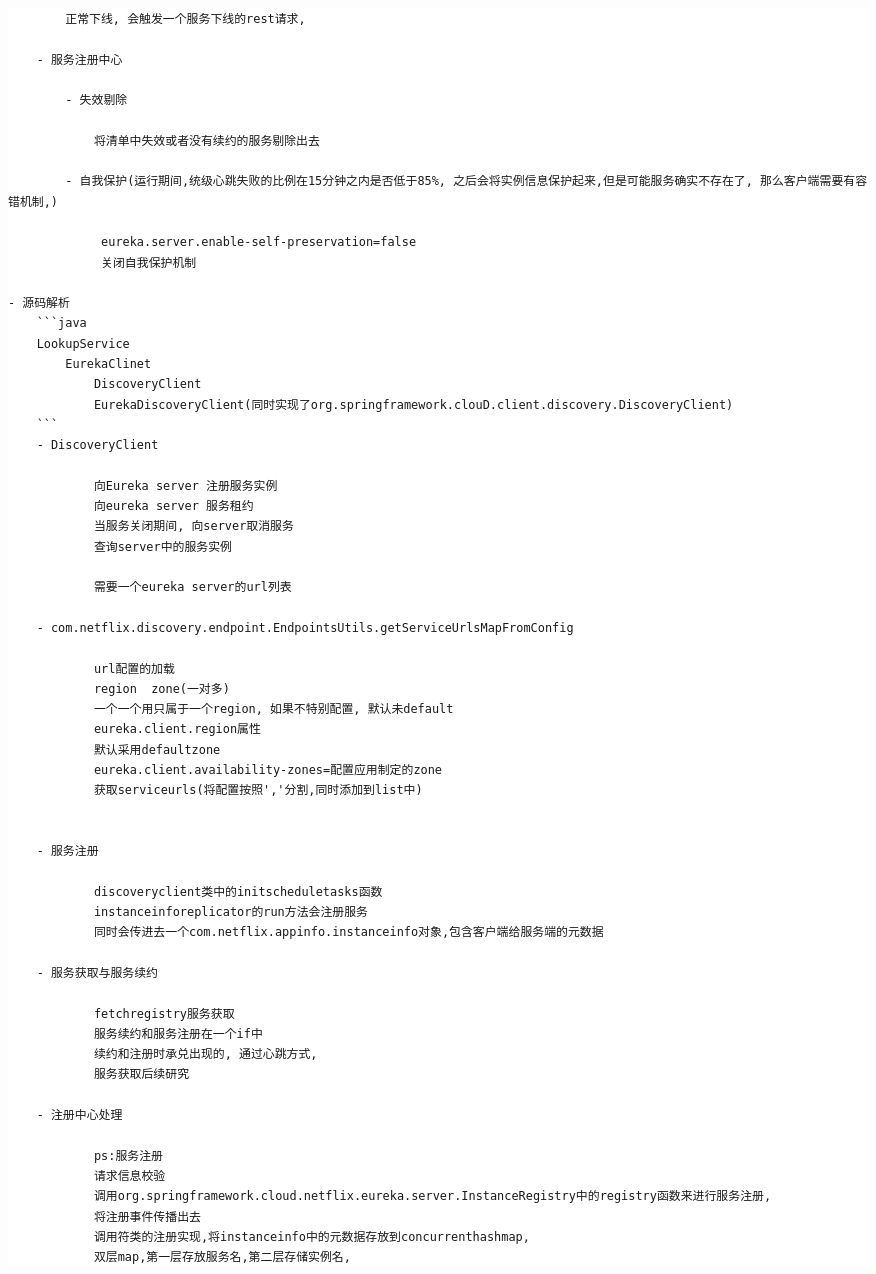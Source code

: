             正常下线, 会触发一个服务下线的rest请求,
            
        - 服务注册中心

            - 失效剔除

                将清单中失效或者没有续约的服务剔除出去
                
            - 自我保护(运行期间,统级心跳失败的比例在15分钟之内是否低于85%, 之后会将实例信息保护起来,但是可能服务确实不存在了, 那么客户端需要有容错机制,)

                 eureka.server.enable-self-preservation=false
                 关闭自我保护机制
                 
    - 源码解析
        ```java
        LookupService
            EurekaClinet
                DiscoveryClient
                EurekaDiscoveryClient(同时实现了org.springframework.clouD.client.discovery.DiscoveryClient)
        ``` 
        - DiscoveryClient 
            
                向Eureka server 注册服务实例
                向eureka server 服务租约
                当服务关闭期间, 向server取消服务
                查询server中的服务实例
            
                需要一个eureka server的url列表
            
        - com.netflix.discovery.endpoint.EndpointsUtils.getServiceUrlsMapFromConfig
            
                url配置的加载
                region  zone(一对多)
                一个一个用只属于一个region, 如果不特别配置, 默认未default
                eureka.client.region属性
                默认采用defaultzone
                eureka.client.availability-zones=配置应用制定的zone
                获取serviceurls(将配置按照','分割,同时添加到list中)
                        
             
        - 服务注册

                discoveryclient类中的initscheduletasks函数
                instanceinforeplicator的run方法会注册服务
                同时会传进去一个com.netflix.appinfo.instanceinfo对象,包含客户端给服务端的元数据
                 
        - 服务获取与服务续约

                fetchregistry服务获取
                服务续约和服务注册在一个if中
                续约和注册时承兑出现的, 通过心跳方式,
                服务获取后续研究
                
        - 注册中心处理

                ps:服务注册
                请求信息校验
                调用org.springframework.cloud.netflix.eureka.server.InstanceRegistry中的registry函数来进行服务注册,
                将注册事件传播出去
                调用符类的注册实现,将instanceinfo中的元数据存放到concurrenthashmap,
                双层map,第一层存放服务名,第二层存储实例名,
                